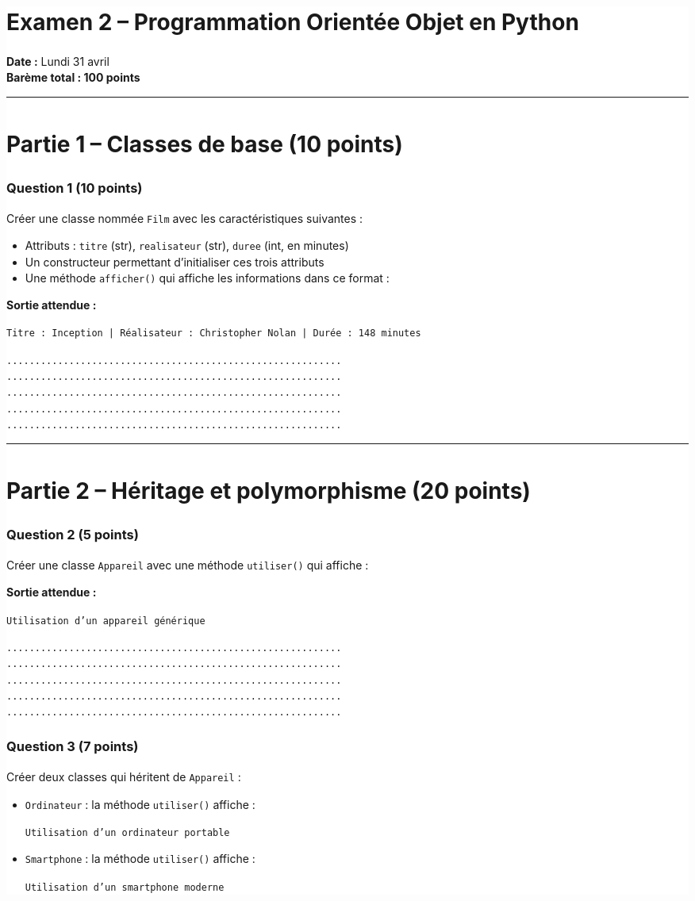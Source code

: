 # **Examen 2 – Programmation Orientée Objet en Python**  
**Date :** Lundi 31 avril  
**Barème total : 100 points**

---

# **Partie 1 – Classes de base (10 points)**

### **Question 1 (10 points)**  
Créer une classe nommée `Film` avec les caractéristiques suivantes :  
- Attributs : `titre` (str), `realisateur` (str), `duree` (int, en minutes)  
- Un constructeur permettant d’initialiser ces trois attributs  
- Une méthode `afficher()` qui affiche les informations dans ce format :

**Sortie attendue :**
```
Titre : Inception | Réalisateur : Christopher Nolan | Durée : 148 minutes
```

```python
...........................................................
...........................................................
...........................................................
...........................................................
...........................................................
```

---

# **Partie 2 – Héritage et polymorphisme (20 points)**

### **Question 2 (5 points)**  
Créer une classe `Appareil` avec une méthode `utiliser()` qui affiche :

**Sortie attendue :**
```
Utilisation d’un appareil générique
```

```python
...........................................................
...........................................................
...........................................................
...........................................................
...........................................................
```

### **Question 3 (7 points)**  
Créer deux classes qui héritent de `Appareil` :  
- `Ordinateur` : la méthode `utiliser()` affiche :  
  ```
  Utilisation d’un ordinateur portable
  ```
- `Smartphone` : la méthode `utiliser()` affiche :  
  ```
  Utilisation d’un smartphone moderne
  ```
